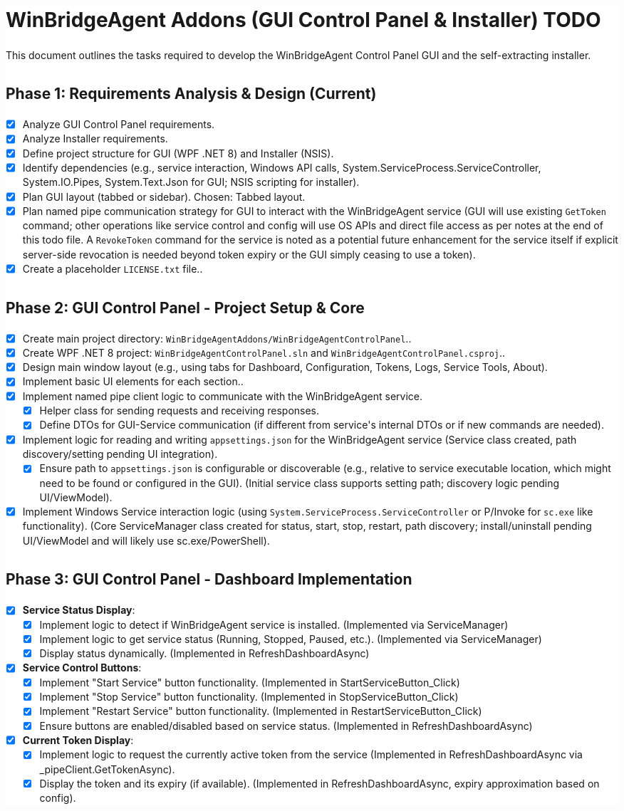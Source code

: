 # WinBridgeAgent Addons (GUI Control Panel & Installer) TODO

This document outlines the tasks required to develop the WinBridgeAgent Control Panel GUI and the self-extracting installer.

## Phase 1: Requirements Analysis & Design (Current)

- [x] Analyze GUI Control Panel requirements.
- [x] Analyze Installer requirements.
- [x] Define project structure for GUI (WPF .NET 8) and Installer (NSIS).
- [x] Identify dependencies (e.g., service interaction, Windows API calls, System.ServiceProcess.ServiceController, System.IO.Pipes, System.Text.Json for GUI; NSIS scripting for installer).
- [x] Plan GUI layout (tabbed or sidebar). Chosen: Tabbed layout.
- [x] Plan named pipe communication strategy for GUI to interact with the WinBridgeAgent service (GUI will use existing `GetToken` command; other operations like service control and config will use OS APIs and direct file access as per notes at the end of this todo file. A `RevokeToken` command for the service is noted as a potential future enhancement for the service itself if explicit server-side revocation is needed beyond token expiry or the GUI simply ceasing to use a token).
- [x] Create a placeholder `LICENSE.txt` file..

## Phase 2: GUI Control Panel - Project Setup & Core

- [x] Create main project directory: `WinBridgeAgentAddons/WinBridgeAgentControlPanel`..
- [x] Create WPF .NET 8 project: `WinBridgeAgentControlPanel.sln` and `WinBridgeAgentControlPanel.csproj`..
- [x] Design main window layout (e.g., using tabs for Dashboard, Configuration, Tokens, Logs, Service Tools, About).
- [x] Implement basic UI elements for each section..
- [x] Implement named pipe client logic to communicate with the WinBridgeAgent service.
    - [x] Helper class for sending requests and receiving responses.
    - [x] Define DTOs for GUI-Service communication (if different from service's internal DTOs or if new commands are needed).
- [x] Implement logic for reading and writing `appsettings.json` for the WinBridgeAgent service (Service class created, path discovery/setting pending UI integration).
    - [x] Ensure path to `appsettings.json` is configurable or discoverable (e.g., relative to service executable location, which might need to be found or configured in the GUI). (Initial service class supports setting path; discovery logic pending UI/ViewModel).
- [x] Implement Windows Service interaction logic (using `System.ServiceProcess.ServiceController` or P/Invoke for `sc.exe` like functionality). (Core ServiceManager class created for status, start, stop, restart, path discovery; install/uninstall pending UI/ViewModel and will likely use sc.exe/PowerShell).

## Phase 3: GUI Control Panel - Dashboard Implementation

- [x] **Service Status Display**:
    - [x] Implement logic to detect if WinBridgeAgent service is installed. (Implemented via ServiceManager)
    - [x] Implement logic to get service status (Running, Stopped, Paused, etc.). (Implemented via ServiceManager)
    - [x] Display status dynamically. (Implemented in RefreshDashboardAsync)
- [x] **Service Control Buttons**:
    - [x] Implement "Start Service" button functionality. (Implemented in StartServiceButton_Click)
    - [x] Implement "Stop Service" button functionality. (Implemented in StopServiceButton_Click)
    - [x] Implement "Restart Service" button functionality. (Implemented in RestartServiceButton_Click)
    - [x] Ensure buttons are enabled/disabled based on service status. (Implemented in RefreshDashboardAsync)
- [x] **Current Token Display**:
    - [x] Implement logic to request the currently active token from the service (Implemented in RefreshDashboardAsync via _pipeClient.GetTokenAsync).
    - [x] Display the token and its expiry (if available). (Implemented in RefreshDashboardAsync, expiry approximation based on config).